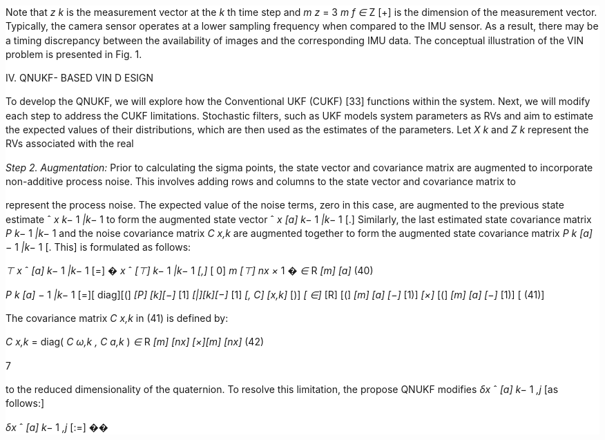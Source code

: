 
Note that _z_ _k_ is the measurement vector at the _k_ th time step and
_m_ _z_ = 3 _m_ _f_ _∈_ Z [+] is the dimension of the measurement vector.
Typically, the camera sensor operates at a lower sampling
frequency when compared to the IMU sensor. As a result,
there may be a timing discrepancy between the availability
of images and the corresponding IMU data. The conceptual
illustration of the VIN problem is presented in Fig. 1.


IV. QNUKF- BASED VIN D ESIGN


To develop the QNUKF, we will explore how the Conventional UKF (CUKF) [33] functions within the system. Next,
we will modify each step to address the CUKF limitations.
Stochastic filters, such as UKF models system parameters as
RVs and aim to estimate the expected values of their distributions, which are then used as the estimates of the parameters.
Let _X_ _k_ and _Z_ _k_ represent the RVs associated with the real


_Step 2. Augmentation:_ Prior to calculating the sigma points,
the state vector and covariance matrix are augmented to
incorporate non-additive process noise. This involves adding
rows and columns to the state vector and covariance matrix to

represent the process noise. The expected value of the noise
terms, zero in this case, are augmented to the previous state estimate ˆ _x_ _k−_ 1 _|k−_ 1 to form the augmented state vector ˆ _x_ _[a]_ _k−_ 1 _|k−_ 1 [.]
Similarly, the last estimated state covariance matrix _P_ _k−_ 1 _|k−_ 1
and the noise covariance matrix _C_ _x,k_ are augmented together
to form the augmented state covariance matrix _P_ _k_ _[a]_ _−_ 1 _|k−_ 1 [. This]
is formulated as follows:


_⊤_
_x_ ˆ _[a]_ _k−_ 1 _|k−_ 1 [=] � _x_ ˆ _[⊤]_ _k−_ 1 _|k−_ 1 _[,]_ [ 0] _m_ _[⊤]_ _nx_ _×_ 1 � _∈_ R _[m]_ _[a]_ (40)

_P_ _k_ _[a]_ _−_ 1 _|k−_ 1 [=][ diag][(] _[P]_ _[k][−]_ [1] _[|][k][−]_ [1] _[, C]_ _[x,k]_ [)] _[ ∈]_ [R] [(] _[m]_ _[a]_ _[−]_ [1)] _[×]_ [(] _[m]_ _[a]_ _[−]_ [1)] [ (41)]


The covariance matrix _C_ _x,k_ in (41) is defined by:


_C_ _x,k_ = diag( _C_ _ω,k_ _, C_ _a,k_ ) _∈_ R _[m]_ _[nx]_ _[×][m]_ _[nx]_ (42)



7


to the reduced dimensionality of the quaternion. To resolve this
limitation, the propose QNUKF modifies _δx_ ˆ _[a]_ _k−_ 1 _,j_ [as follows:]



_δx_ ˆ _[a]_ _k−_ 1 _,j_ [:=] ��


